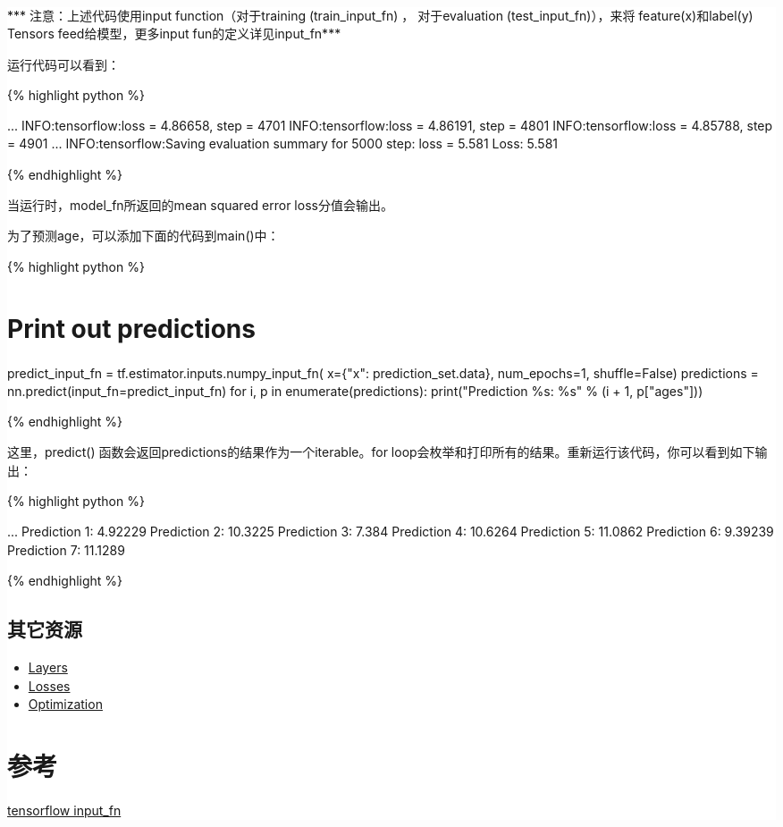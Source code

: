 *** 注意：上述代码使用input function（对于training (train_input_fn) ， 对于evaluation (test_input_fn)），来将 feature(x)和label(y) Tensors feed给模型，更多input fun的定义详见input_fn***

运行代码可以看到：

{% highlight python %}

...
INFO:tensorflow:loss = 4.86658, step = 4701
INFO:tensorflow:loss = 4.86191, step = 4801
INFO:tensorflow:loss = 4.85788, step = 4901
...
INFO:tensorflow:Saving evaluation summary for 5000 step: loss = 5.581
Loss: 5.581

{% endhighlight %}

当运行时，model_fn所返回的mean squared error loss分值会输出。

为了预测age，可以添加下面的代码到main()中：

{% highlight python %}

# Print out predictions
predict_input_fn = tf.estimator.inputs.numpy_input_fn(
    x={"x": prediction_set.data},
    num_epochs=1,
    shuffle=False)
predictions = nn.predict(input_fn=predict_input_fn)
for i, p in enumerate(predictions):
  print("Prediction %s: %s" % (i + 1, p["ages"]))

{% endhighlight %}

这里，predict() 函数会返回predictions的结果作为一个iterable。for loop会枚举和打印所有的结果。重新运行该代码，你可以看到如下输出：

{% highlight python %}

...
Prediction 1: 4.92229
Prediction 2: 10.3225
Prediction 3: 7.384
Prediction 4: 10.6264
Prediction 5: 11.0862
Prediction 6: 9.39239
Prediction 7: 11.1289

{% endhighlight %}

## 其它资源

- [Layers](https://www.tensorflow.org/api_guides/python/contrib.layers)
- [Losses](https://www.tensorflow.org/api_guides/python/contrib.losses)
- [Optimization](https://www.tensorflow.org/api_guides/python/contrib.layers#optimization)

# 参考

[tensorflow input_fn](https://www.tensorflow.org/get_started/input_fn)
